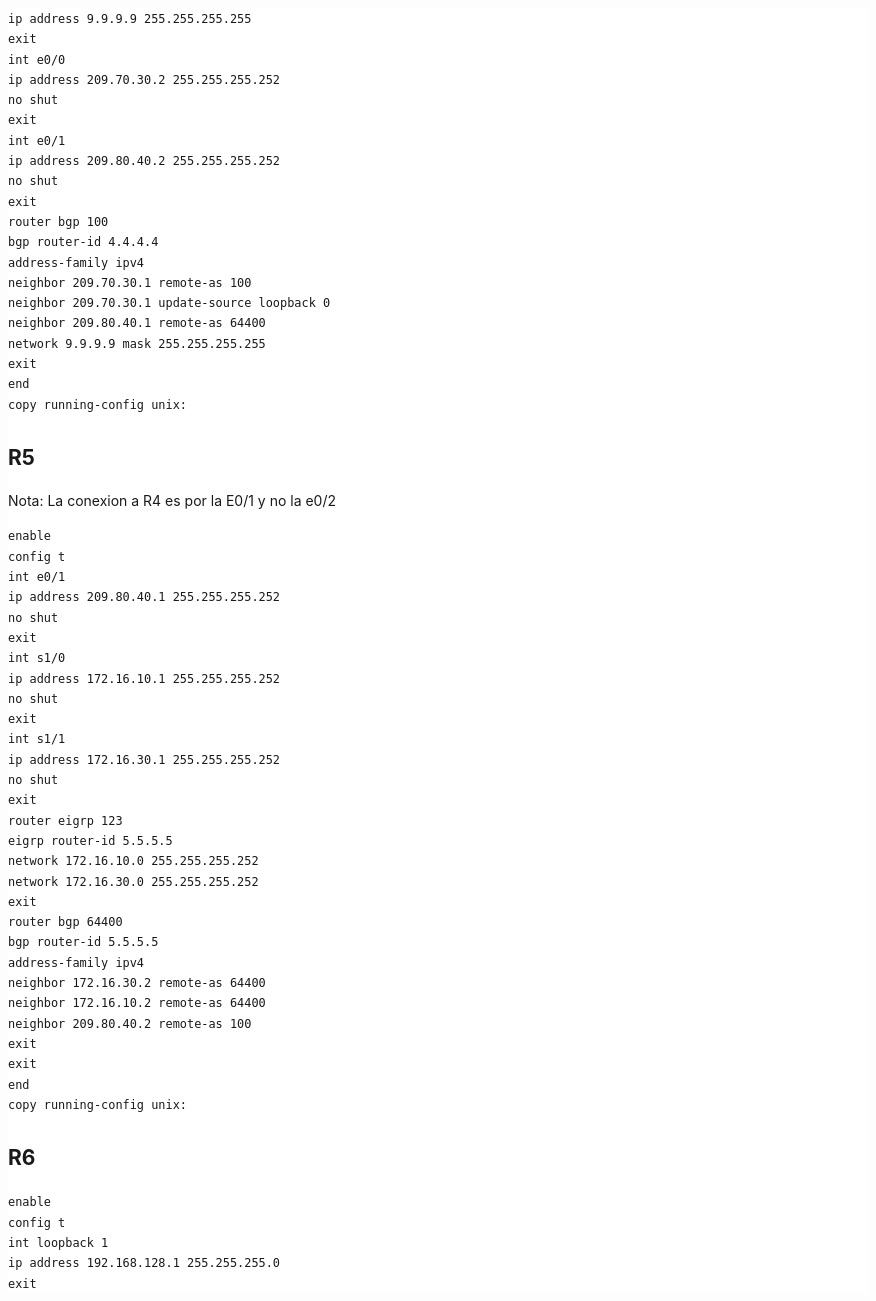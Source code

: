 ```
ip address 9.9.9.9 255.255.255.255
exit
int e0/0
ip address 209.70.30.2 255.255.255.252
no shut
exit
int e0/1
ip address 209.80.40.2 255.255.255.252
no shut
exit
router bgp 100
bgp router-id 4.4.4.4
address-family ipv4
neighbor 209.70.30.1 remote-as 100
neighbor 209.70.30.1 update-source loopback 0
neighbor 209.80.40.1 remote-as 64400
network 9.9.9.9 mask 255.255.255.255
exit
end
copy running-config unix:
```
## R5
Nota: La conexion a R4 es por la E0/1 y no la e0/2
```
enable
config t
int e0/1
ip address 209.80.40.1 255.255.255.252
no shut
exit
int s1/0
ip address 172.16.10.1 255.255.255.252
no shut
exit
int s1/1
ip address 172.16.30.1 255.255.255.252
no shut
exit
router eigrp 123
eigrp router-id 5.5.5.5
network 172.16.10.0 255.255.255.252
network 172.16.30.0 255.255.255.252
exit
router bgp 64400
bgp router-id 5.5.5.5
address-family ipv4
neighbor 172.16.30.2 remote-as 64400
neighbor 172.16.10.2 remote-as 64400
neighbor 209.80.40.2 remote-as 100
exit
exit
end
copy running-config unix:
```
## R6
```
enable
config t
int loopback 1
ip address 192.168.128.1 255.255.255.0
exit
```